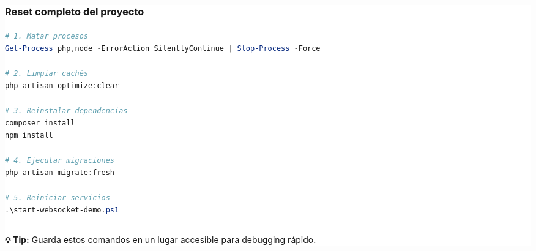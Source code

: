 ### Reset completo del proyecto
```powershell
# 1. Matar procesos
Get-Process php,node -ErrorAction SilentlyContinue | Stop-Process -Force

# 2. Limpiar cachés
php artisan optimize:clear

# 3. Reinstalar dependencias
composer install
npm install

# 4. Ejecutar migraciones
php artisan migrate:fresh

# 5. Reiniciar servicios
.\start-websocket-demo.ps1
```

---

**💡 Tip:** Guarda estos comandos en un lugar accesible para debugging rápido.
